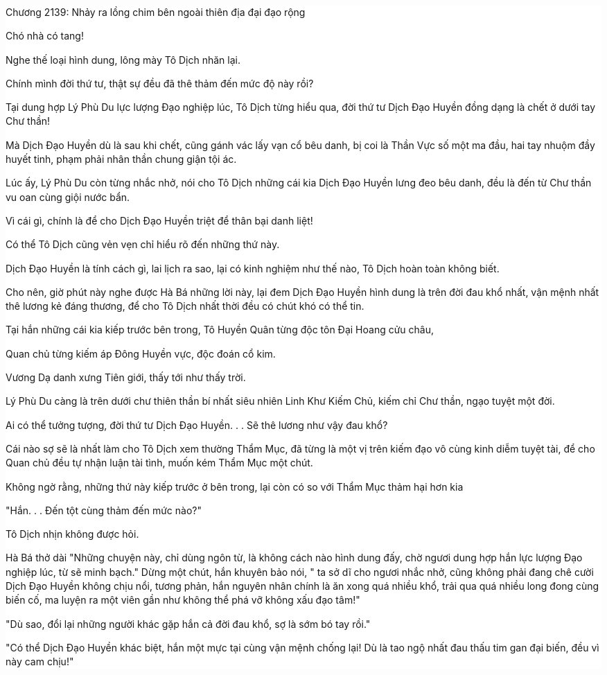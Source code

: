 




Chương 2139: Nhảy ra lồng chim bên ngoài thiên địa đại đạo rộng


Chó nhà có tang!

Nghe thế loại hình dung, lông mày Tô Dịch nhăn lại.

Chính mình đời thứ tư, thật sự đều đã thê thảm đến mức độ này rồi?

Tại dung hợp Lý Phù Du lực lượng Đạo nghiệp lúc, Tô Dịch từng hiểu qua, đời thứ tư Dịch Đạo Huyền đồng dạng là chết ở dưới tay Chư thần!

Mà Dịch Đạo Huyền dù là sau khi chết, cũng gánh vác lấy vạn cổ bêu danh, bị coi là Thần Vực số một ma đầu, hai tay nhuộm đầy huyết tinh, phạm phải nhân thần chung giận tội ác.

Lúc ấy, Lý Phù Du còn từng nhắc nhở, nói cho Tô Dịch những cái kia Dịch Đạo Huyền lưng đeo bêu danh, đều là đến từ Chư thần vu oan cùng giội nước bẩn.

Vì cái gì, chính là để cho Dịch Đạo Huyền triệt để thân bại danh liệt!

Có thể Tô Dịch cũng vẻn vẹn chỉ hiểu rõ đến những thứ này.

Dịch Đạo Huyền là tính cách gì, lai lịch ra sao, lại có kinh nghiệm như thế nào, Tô Dịch hoàn toàn không biết.

Cho nên, giờ phút này nghe được Hà Bá những lời này, lại đem Dịch Đạo Huyền hình dung là trên đời đau khổ nhất, vận mệnh nhất thê lương kẻ đáng thương, để cho Tô Dịch nhất thời đều có chút khó có thể tin.

Tại hắn những cái kia kiếp trước bên trong, Tô Huyền Quân từng độc tôn Đại Hoang cửu châu,

Quan chủ từng kiếm áp Đông Huyền vực, độc đoán cổ kim.

Vương Dạ danh xưng Tiên giới, thấy tới như thấy trời.

Lý Phù Du càng là trên dưới chư thiên thần bí nhất siêu nhiên Linh Khư Kiếm Chủ, kiếm chỉ Chư thần, ngạo tuyệt một đời.

Ai có thể tưởng tượng, đời thứ tư Dịch Đạo Huyền. . . Sẽ thê lương như vậy đau khổ?

Cái nào sợ sẽ là nhất làm cho Tô Dịch xem thường Thẩm Mục, đã từng là một vị trên kiếm đạo vô cùng kinh diễm tuyệt tài, để cho Quan chủ đều tự nhận luận tài tình, muốn kém Thẩm Mục một chút.

Không ngờ rằng, những thứ này kiếp trước ở bên trong, lại còn có so với Thẩm Mục thảm hại hơn kia

"Hắn. . . Đến tột cùng thảm đến mức nào?"

Tô Dịch nhịn không được hỏi.

Hà Bá thở dài "Những chuyện này, chỉ dùng ngôn từ, là không cách nào hình dung đấy, chờ ngươi dung hợp hắn lực lượng Đạo nghiệp lúc, từ sẽ minh bạch." Dừng một chút, hắn khuyên bảo nói, " ta sở dĩ cho ngươi nhắc nhở, cũng không phải đang chê cười Dịch Đạo Huyền không chịu nổi, tương phản, hắn nguyên nhân chính là ăn xong quá nhiều khổ, trải qua quá nhiều long đong cùng biến cố, ma luyện ra một viên gần như không thể phá vỡ không xấu đạo tâm!"

"Dù sao, đổi lại những người khác gặp hắn cả đời đau khổ, sợ là sớm bó tay rồi."

"Có thể Dịch Đạo Huyền khác biệt, hắn một mực tại cùng vận mệnh chống lại! Dù là tao ngộ nhất đau thấu tim gan đại biến, đều vì này cam chịu!"
